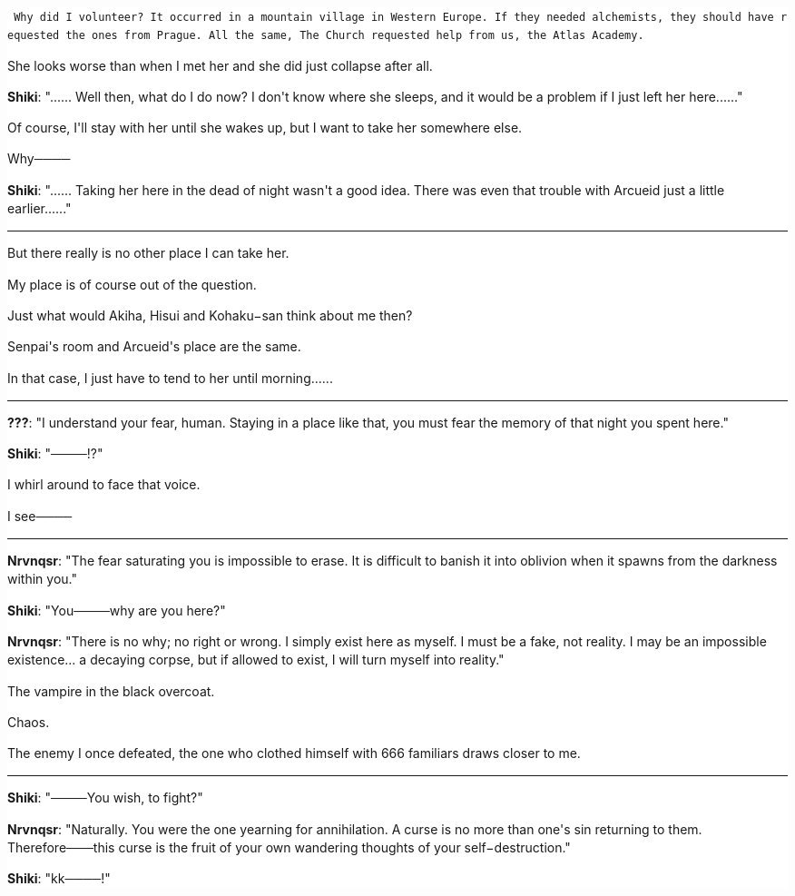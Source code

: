 ``` Why did I volunteer? It occurred in a mountain village in Western Europe. If they needed alchemists, they should have requested the ones from Prague. All the same, The Church requested help from us, the Atlas Academy.```   
  
She looks worse than when I met her and she did just collapse after all.  
  
__Shiki__: "...... Well then, what do I do now? I don't know where she sleeps, and it would be a problem if I just left her here......"  
  
Of course, I'll stay with her until she wakes up, but I want to take her somewhere else.   
  
Why────  
  
__Shiki__: "...... Taking her here in the dead of night wasn't a good idea. There was even that trouble with Arcueid just a little earlier......"  
  
----  
  
But there really is no other place I can take her.  
  
My place is of course out of the question.   
  
Just what would Akiha, Hisui and Kohaku−san think about me then?  
  
Senpai's room and Arcueid's place are the same.   
  
In that case, I just have to tend to her until morning......  
  
----  
  
__???__: "I understand your fear, human. Staying in a place like that, you must fear the memory of that night you spent here."  
  
__Shiki__: "────!?"  
  
I whirl around to face that voice.   
  
I see────  
  
----  
  
__Nrvnqsr__: "The fear saturating you is impossible to erase. It is difficult to banish it into oblivion when it spawns from the darkness within you."  
  
__Shiki__: "You────why are you here?"  
  
__Nrvnqsr__: "There is no why; no right or wrong. I simply exist here as myself. I must be a fake, not reality. I may be an impossible existence... a decaying corpse, but if allowed to exist, I will turn myself into reality."  
  
The vampire in the black overcoat.   
  
Chaos.   
  
The enemy I once defeated, the one who clothed himself with 666 familiars draws closer to me.  
  
----  
  
__Shiki__: "────You wish, to fight?"  
  
__Nrvnqsr__: "Naturally. You were the one yearning for annihilation. A curse is no more than one's sin returning to them. Therefore───this curse is the fruit of your own wandering thoughts of your self−destruction."  
  
__Shiki__: "kk────!"  
  
```